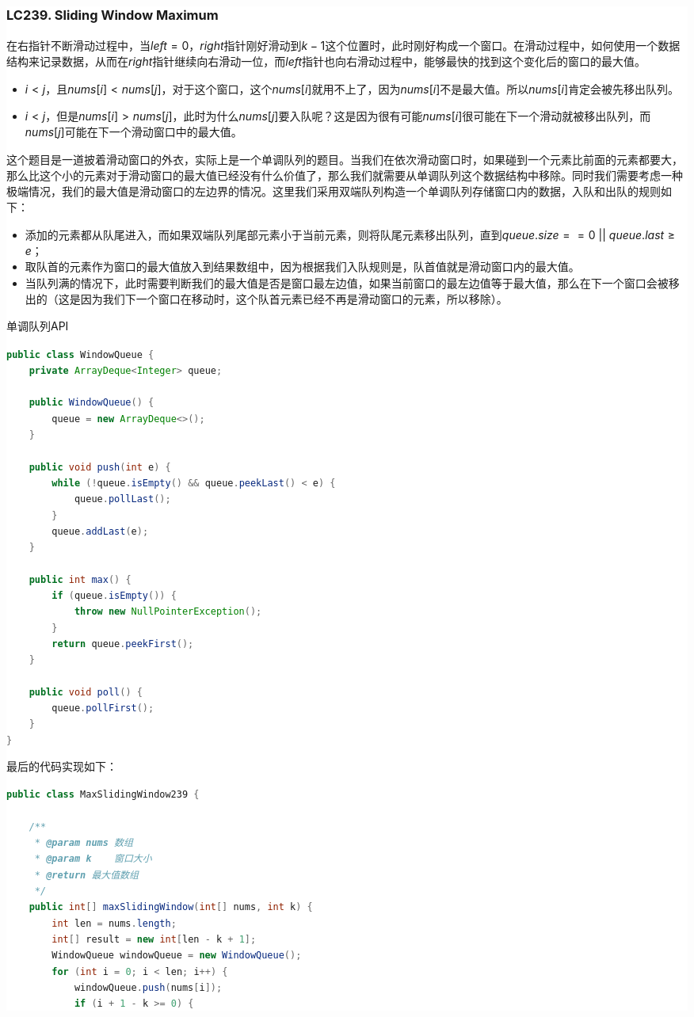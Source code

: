 ```java
```

### LC239. Sliding Window Maximum

在右指针不断滑动过程中，当$left = 0$，$right$指针刚好滑动到$k-1$这个位置时，此时刚好构成一个窗口。在滑动过程中，如何使用一个数据结构来记录数据，从而在$right$指针继续向右滑动一位，而$left$指针也向右滑动过程中，能够最快的找到这个变化后的窗口的最大值。

* $i<j$，且$nums[i]<nums[j]$，对于这个窗口，这个$nums[i]$就用不上了，因为$nums[i]$不是最大值。所以$nums[i]$肯定会被先移出队列。

* $i<j$，但是$nums[i]>nums[j]$，此时为什么$nums[j]$要入队呢？这是因为很有可能$nums[i]$很可能在下一个滑动就被移出队列，而$nums[j]$可能在下一个滑动窗口中的最大值。


这个题目是一道披着滑动窗口的外衣，实际上是一个单调队列的题目。当我们在依次滑动窗口时，如果碰到一个元素比前面的元素都要大，那么比这个小的元素对于滑动窗口的最大值已经没有什么价值了，那么我们就需要从单调队列这个数据结构中移除。同时我们需要考虑一种极端情况，我们的最大值是滑动窗口的左边界的情况。这里我们采用双端队列构造一个单调队列存储窗口内的数据，入队和出队的规则如下：

- 添加的元素都从队尾进入，而如果双端队列尾部元素小于当前元素，则将队尾元素移出队列，直到$queue.size==0 \ || \ queue.last≥e$；
- 取队首的元素作为窗口的最大值放入到结果数组中，因为根据我们入队规则是，队首值就是滑动窗口内的最大值。
- 当队列满的情况下，此时需要判断我们的最大值是否是窗口最左边值，如果当前窗口的最左边值等于最大值，那么在下一个窗口会被移出的（这是因为我们下一个窗口在移动时，这个队首元素已经不再是滑动窗口的元素，所以移除）。

单调队列API

```java
public class WindowQueue {
    private ArrayDeque<Integer> queue;

    public WindowQueue() {
        queue = new ArrayDeque<>();
    }

    public void push(int e) {
        while (!queue.isEmpty() && queue.peekLast() < e) {
            queue.pollLast();
        }
        queue.addLast(e);
    }

    public int max() {
        if (queue.isEmpty()) {
            throw new NullPointerException();
        }
        return queue.peekFirst();
    }

    public void poll() {
        queue.pollFirst();
    }
}
```

最后的代码实现如下：

```java
public class MaxSlidingWindow239 {

    /**
     * @param nums 数组
     * @param k    窗口大小
     * @return 最大值数组
     */
    public int[] maxSlidingWindow(int[] nums, int k) {
	    int len = nums.length;
        int[] result = new int[len - k + 1];
        WindowQueue windowQueue = new WindowQueue();
        for (int i = 0; i < len; i++) {
            windowQueue.push(nums[i]);
            if (i + 1 - k >= 0) {
```